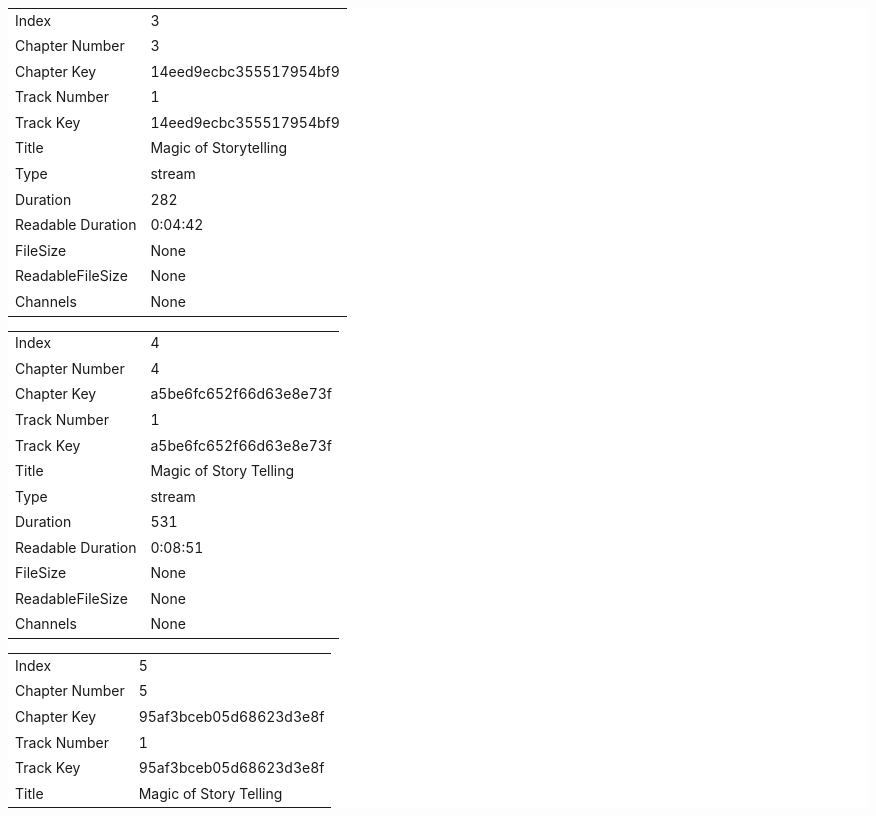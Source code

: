 |  |  |
| - | - |
| Index | 3 |
| Chapter Number | 3 |
| Chapter Key | 14eed9ecbc355517954bf9 |
| Track Number | 1 |
| Track Key | 14eed9ecbc355517954bf9 |
| Title | Magic of Storytelling | The Jungle Book It Takes Two |
| Type | stream |
| Duration | 282 |
| Readable Duration | 0:04:42 |
| FileSize | None |
| ReadableFileSize | None |
| Channels | None |

|  |  |
| - | - |
| Index | 4 |
| Chapter Number | 4 |
| Chapter Key | a5be6fc652f66d63e8e73f |
| Track Number | 1 |
| Track Key | a5be6fc652f66d63e8e73f |
| Title | Magic of Story Telling | Inside Out: Riley's Haunted House |
| Type | stream |
| Duration | 531 |
| Readable Duration | 0:08:51 |
| FileSize | None |
| ReadableFileSize | None |
| Channels | None |

|  |  |
| - | - |
| Index | 5 |
| Chapter Number | 5 |
| Chapter Key | 95af3bceb05d68623d3e8f |
| Track Number | 1 |
| Track Key | 95af3bceb05d68623d3e8f |
| Title | Magic of Story Telling | Winnie the Pooh Hallloween |